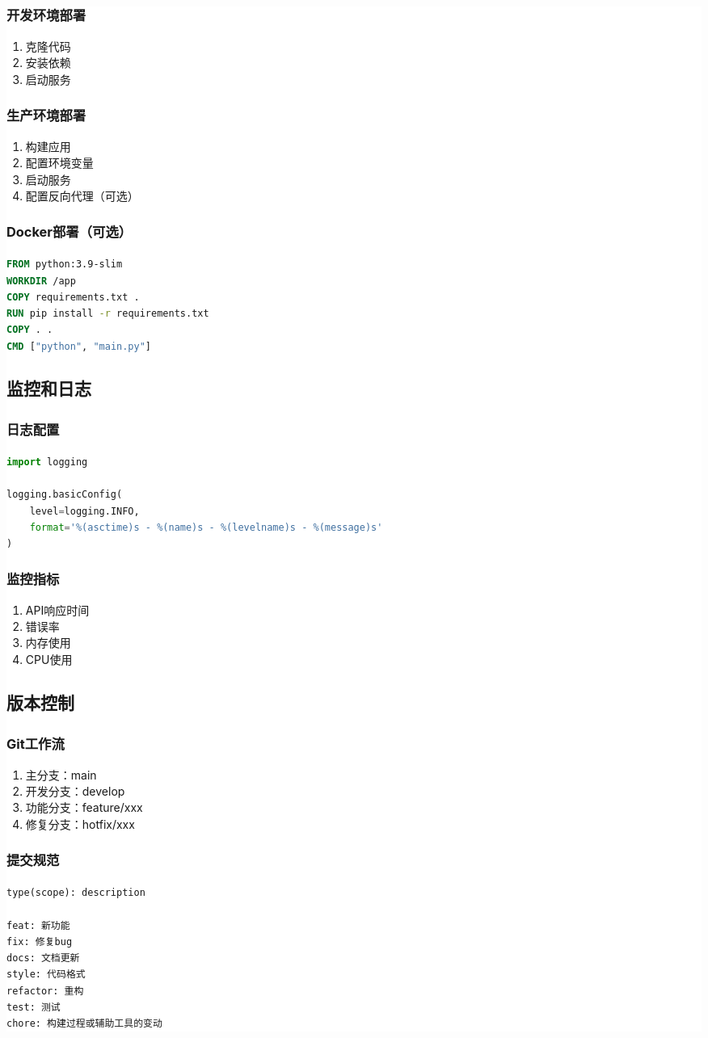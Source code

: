 ### 开发环境部署
1. 克隆代码
2. 安装依赖
3. 启动服务

### 生产环境部署
1. 构建应用
2. 配置环境变量
3. 启动服务
4. 配置反向代理（可选）

### Docker部署（可选）
```dockerfile
FROM python:3.9-slim
WORKDIR /app
COPY requirements.txt .
RUN pip install -r requirements.txt
COPY . .
CMD ["python", "main.py"]
```

## 监控和日志

### 日志配置
```python
import logging

logging.basicConfig(
    level=logging.INFO,
    format='%(asctime)s - %(name)s - %(levelname)s - %(message)s'
)
```

### 监控指标
1. API响应时间
2. 错误率
3. 内存使用
4. CPU使用

## 版本控制

### Git工作流
1. 主分支：main
2. 开发分支：develop
3. 功能分支：feature/xxx
4. 修复分支：hotfix/xxx

### 提交规范
```
type(scope): description

feat: 新功能
fix: 修复bug
docs: 文档更新
style: 代码格式
refactor: 重构
test: 测试
chore: 构建过程或辅助工具的变动
```
